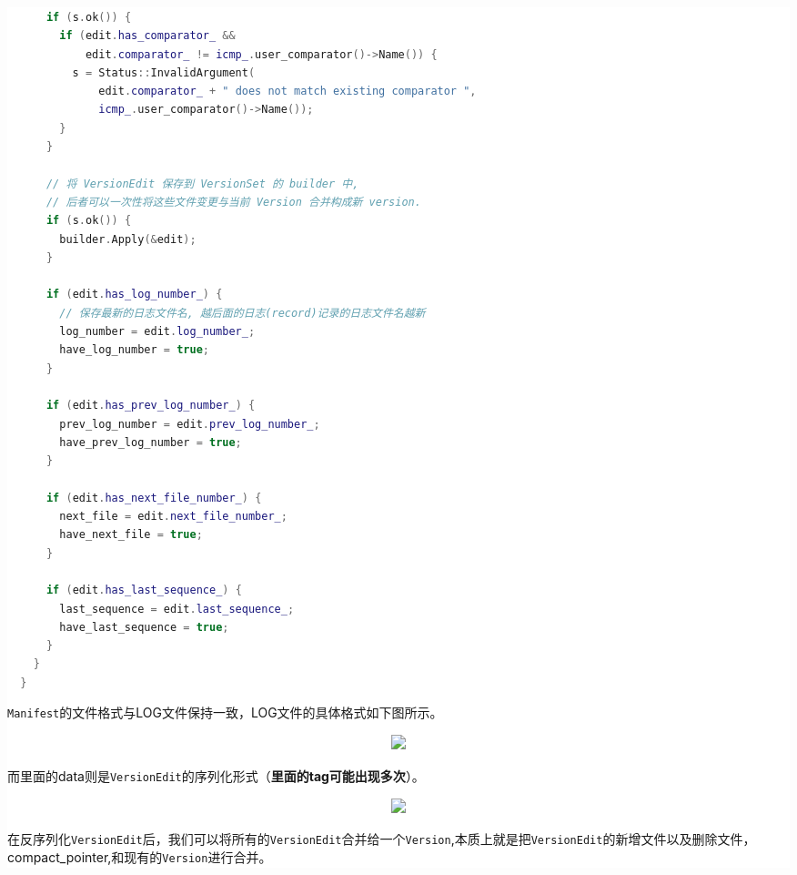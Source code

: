 ````C++
      if (s.ok()) {
        if (edit.has_comparator_ &&
            edit.comparator_ != icmp_.user_comparator()->Name()) {
          s = Status::InvalidArgument(
              edit.comparator_ + " does not match existing comparator ",
              icmp_.user_comparator()->Name());
        }
      }

      // 将 VersionEdit 保存到 VersionSet 的 builder 中, 
      // 后者可以一次性将这些文件变更与当前 Version 合并构成新 version.
      if (s.ok()) {
        builder.Apply(&edit);
      }

      if (edit.has_log_number_) {
        // 保存最新的日志文件名, 越后面的日志(record)记录的日志文件名越新
        log_number = edit.log_number_;
        have_log_number = true;
      }

      if (edit.has_prev_log_number_) {
        prev_log_number = edit.prev_log_number_;
        have_prev_log_number = true;
      }

      if (edit.has_next_file_number_) {
        next_file = edit.next_file_number_;
        have_next_file = true;
      }

      if (edit.has_last_sequence_) {
        last_sequence = edit.last_sequence_;
        have_last_sequence = true;
      }
    }
  }
````

`Manifest`的文件格式与LOG文件保持一致，LOG文件的具体格式如下图所示。

<div style="text-align: center">
<img src="/pic/levelDB/log-format.png"/>
</div>

而里面的data则是`VersionEdit`的序列化形式（**里面的tag可能出现多次**）。
<div style="text-align: center">
<img src="/pic/levelDB/version-edit.png"/>
</div>

在反序列化`VersionEdit`后，我们可以将所有的`VersionEdit`合并给一个`Version`,本质上就是把`VersionEdit`的新增文件以及删除文件，compact_pointer,和现有的`Version`进行合并。

